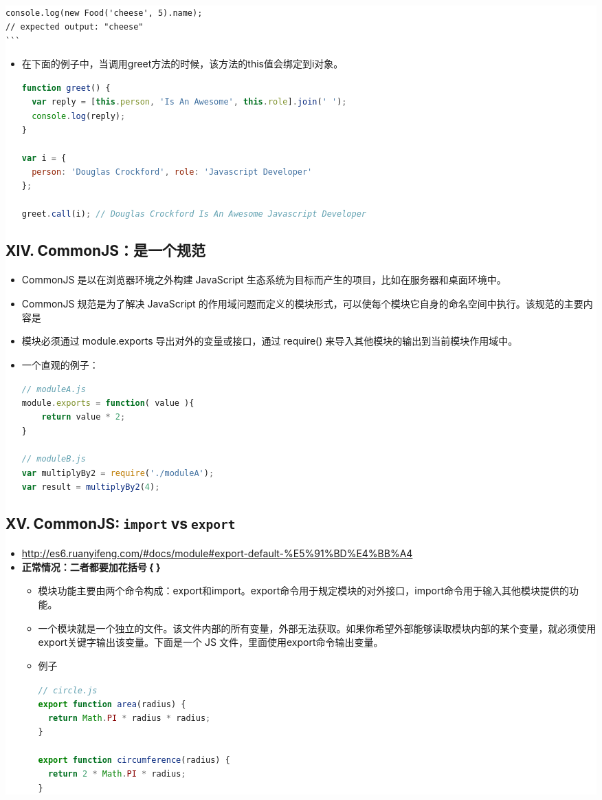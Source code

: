     console.log(new Food('cheese', 5).name);
    // expected output: "cheese"
    ```

- 在下面的例子中，当调用greet方法的时候，该方法的this值会绑定到i对象。

    ```javascript
    function greet() {
      var reply = [this.person, 'Is An Awesome', this.role].join(' ');
      console.log(reply);
    }
        
    var i = {
      person: 'Douglas Crockford', role: 'Javascript Developer'
    };
        
    greet.call(i); // Douglas Crockford Is An Awesome Javascript Developer
    ```
    

## XIV. CommonJS：是一个规范
- CommonJS 是以在浏览器环境之外构建 JavaScript 生态系统为目标而产生的项目，比如在服务器和桌面环境中。
- CommonJS 规范是为了解决 JavaScript 的作用域问题而定义的模块形式，可以使每个模块它自身的命名空间中执行。该规范的主要内容是
- 模块必须通过 module.exports 导出对外的变量或接口，通过 require() 来导入其他模块的输出到当前模块作用域中。
- 一个直观的例子：

    ```javascript
    // moduleA.js
    module.exports = function( value ){
        return value * 2;
    }
    
    // moduleB.js
    var multiplyBy2 = require('./moduleA');
    var result = multiplyBy2(4);
    ```

## XV. CommonJS: `import` vs `export` 
- http://es6.ruanyifeng.com/#docs/module#export-default-%E5%91%BD%E4%BB%A4
- **正常情况：二者都要加花括号  { }**
    - 模块功能主要由两个命令构成：export和import。export命令用于规定模块的对外接口，import命令用于输入其他模块提供的功能。
    - 一个模块就是一个独立的文件。该文件内部的所有变量，外部无法获取。如果你希望外部能够读取模块内部的某个变量，就必须使用export关键字输出该变量。下面是一个 JS 文件，里面使用export命令输出变量。
    - 例子
      
      ```javascript
      // circle.js
      export function area(radius) {
        return Math.PI * radius * radius;
      }
      
      export function circumference(radius) {
        return 2 * Math.PI * radius;
      }
      